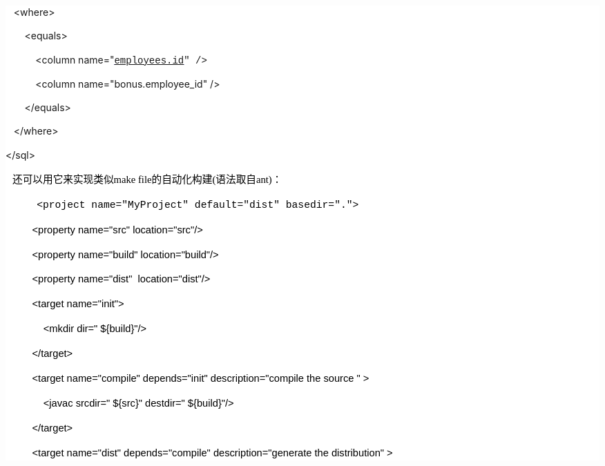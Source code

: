    &lt;where&gt;

       &lt;equals&gt;

           &lt;column name="</span><span
style="color: #0000ee; font-family: &quot;Courier New&quot;; text-decoration: underline;">[employees.id](http://employees.id/)</span><span
style="font-family: &quot;Courier New&quot;;">" /&gt;

           &lt;column name="bonus.employee\_id" /&gt;

       &lt;/equals&gt;

   &lt;/where&gt;

&lt;/sql&gt;</span>

</div>

<div
style="color: black; direction: ltr; font-family: &quot;Arial&quot;; font-size: 11pt; margin-bottom: 0; margin-left: 7.5pt; margin-right: 7.5pt; margin-top: 0; padding: 0;">

<span style="font-family: &quot;Verdana&quot;;">还可以用它来实现类似make
file的自动化构建(语法取自ant)：</span>

</div>

<div
style="color: black; direction: ltr; font-family: &quot;Arial&quot;; font-size: 11pt; margin-bottom: 0; margin-left: 7.5pt; margin-right: 7.5pt; margin-top: 0; padding: 0;">

<span style="font-family: &quot;Courier New&quot;;">    &lt;project
name="MyProject" default="dist" basedir="."&gt;

       &lt;property name="src" location="src"/&gt;

       &lt;property name="build" location="build"/&gt;

       &lt;property name="dist"  location="dist"/&gt;



       &lt;target name="init"&gt;

           &lt;mkdir dir="
${build}"/&gt;

       &lt;/target&gt;



       &lt;target name="compile" depends="init" description="compile the
source " &gt;

           &lt;javac srcdir="
${src}" destdir="
${build}"/&gt;

       &lt;/target&gt;



       &lt;target name="dist" depends="compile" description="generate
the distribution" &gt;
